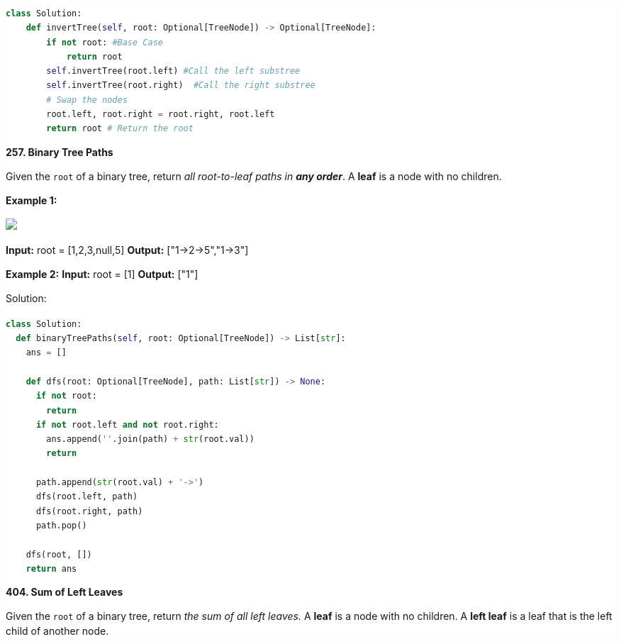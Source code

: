 ```python
class Solution:
    def invertTree(self, root: Optional[TreeNode]) -> Optional[TreeNode]:
        if not root: #Base Case
            return root
        self.invertTree(root.left) #Call the left substree
        self.invertTree(root.right)  #Call the right substree
        # Swap the nodes
        root.left, root.right = root.right, root.left
        return root # Return the root
```

**257. Binary Tree Paths**

Given the `root` of a binary tree, return _all root-to-leaf paths in **any order**_. A **leaf** is a node with no children.

**Example 1:**

![](https://assets.leetcode.com/uploads/2021/03/12/paths-tree.jpg)

**Input:** root = [1,2,3,null,5]
**Output:** ["1->2->5","1->3"]

**Example 2:**
**Input:** root = [1]
**Output:** ["1"]

Solution:

```python
class Solution:
  def binaryTreePaths(self, root: Optional[TreeNode]) -> List[str]:
    ans = []

    def dfs(root: Optional[TreeNode], path: List[str]) -> None:
      if not root:
        return
      if not root.left and not root.right:
        ans.append(''.join(path) + str(root.val))
        return

      path.append(str(root.val) + '->')
      dfs(root.left, path)
      dfs(root.right, path)
      path.pop()

    dfs(root, [])
    return ans
```

**404. Sum of Left Leaves**

Given the `root` of a binary tree, return _the sum of all left leaves._
A **leaf** is a node with no children. A **left leaf** is a leaf that is the left child of another node.
